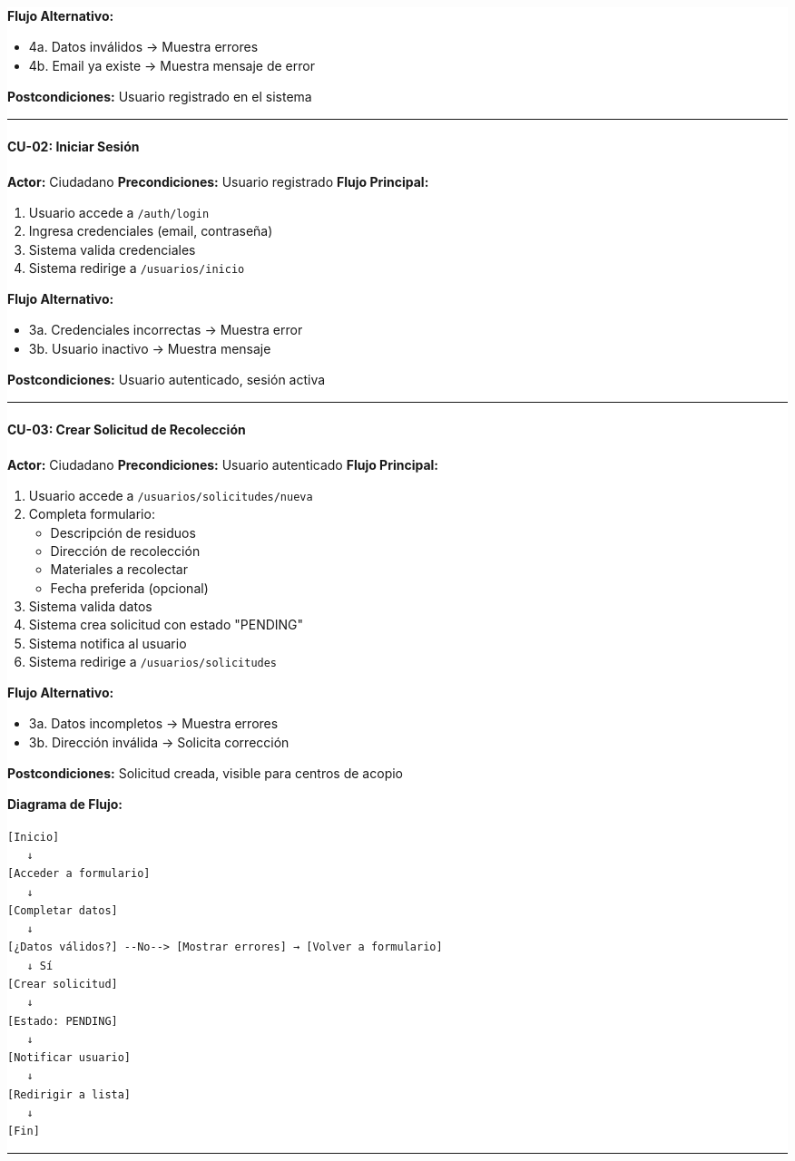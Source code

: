 **Flujo Alternativo:**
- 4a. Datos inválidos → Muestra errores
- 4b. Email ya existe → Muestra mensaje de error

**Postcondiciones:** Usuario registrado en el sistema

---

#### **CU-02: Iniciar Sesión**
**Actor:** Ciudadano
**Precondiciones:** Usuario registrado
**Flujo Principal:**
1. Usuario accede a `/auth/login`
2. Ingresa credenciales (email, contraseña)
3. Sistema valida credenciales
4. Sistema redirige a `/usuarios/inicio`

**Flujo Alternativo:**
- 3a. Credenciales incorrectas → Muestra error
- 3b. Usuario inactivo → Muestra mensaje

**Postcondiciones:** Usuario autenticado, sesión activa

---

#### **CU-03: Crear Solicitud de Recolección**
**Actor:** Ciudadano
**Precondiciones:** Usuario autenticado
**Flujo Principal:**
1. Usuario accede a `/usuarios/solicitudes/nueva`
2. Completa formulario:
   - Descripción de residuos
   - Dirección de recolección
   - Materiales a recolectar
   - Fecha preferida (opcional)
3. Sistema valida datos
4. Sistema crea solicitud con estado "PENDING"
5. Sistema notifica al usuario
6. Sistema redirige a `/usuarios/solicitudes`

**Flujo Alternativo:**
- 3a. Datos incompletos → Muestra errores
- 3b. Dirección inválida → Solicita corrección

**Postcondiciones:** Solicitud creada, visible para centros de acopio

**Diagrama de Flujo:**
```
[Inicio] 
   ↓
[Acceder a formulario]
   ↓
[Completar datos]
   ↓
[¿Datos válidos?] --No--> [Mostrar errores] → [Volver a formulario]
   ↓ Sí
[Crear solicitud]
   ↓
[Estado: PENDING]
   ↓
[Notificar usuario]
   ↓
[Redirigir a lista]
   ↓
[Fin]
```

---